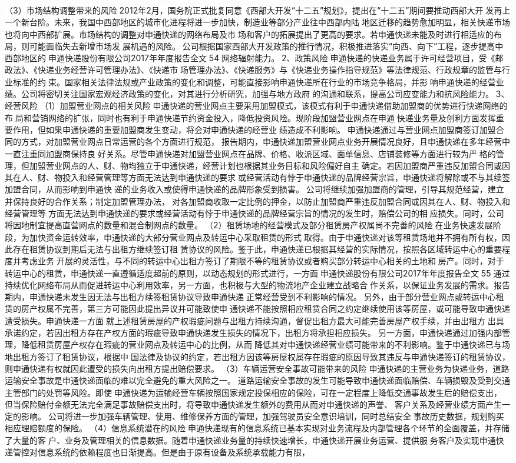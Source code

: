 （3）市场结构调整带来的风险
2012年2月，国务院正式批复同意《西部大开发“十二五”规划》，提出在“十二五”期间要推动西部大开
发再上一个新台阶。未来，我国中西部地区的城市化进程将进一步加快，制造业等部分产业往中西部内陆
地区迁移的趋势愈加明显，相关快递市场也将向中西部扩展。市场结构的调整对申通快递的网络布局及市
场和客户的拓展提出了更高的要求。若申通快递未能及时进行相适应的布局，则可能面临失去新增市场发
展机遇的风险。
公司根据国家西部大开发政策的推行情况，积极推进落实“向西、向下”工程，逐步提高中西部地区的
申通快递股份有限公司2017年年度报告全文
54
网络辐射能力。
2、政策风险
申通快递的快递业务属于许可经营项目，受《邮政法》、《快递业务经营许可管理办法》、《快递市
场管理办法》、《快递服务》与《快递业务操作指导规范》等法律规范、行政规章的监管与行业标准的约
束。国家相关法律法规或产业政策的变化和调整，可能直接影响申通快递所在行业的市场竞争格局，并影
响申通快递的经营业绩。公司将密切关注国家宏观经济政策的变化，对其进行分析研究，加强与地方政府
的沟通和联系，提高公司应变能力和抗风险能力。
3、经营风险
（1）加盟营业网点的相关风险
申通快递的营业网点主要采用加盟模式，该模式有利于申通快递借助加盟商的优势进行快递网络的布
局和营销网络的扩张，同时也有利于申通快递节约资金投入，降低投资风险。现阶段加盟营业网点在申通
快递业务量及创利方面发挥重要作用，但如果申通快递的重要加盟商发生变动，将会对申通快递的经营业
绩造成不利影响。
申通快递通过与营业网点加盟商签订加盟合同的方式，对加盟营业网点日常运营的各个方面进行规范，
报告期内，申通快递加盟营业网点业务开展情况良好，且申通快递在多年经营中一直注重同加盟商保持良
好关系。尽管申通快递对加盟营业网点在品牌、价格、收派区域、面单信息、店铺装修等方面进行较为严
格的管理，但加盟营业网点的人、财、物均独立于申通快递，经营计划也根据其业务目标和风险偏好自主
确定。若因加盟商严重违反加盟合同或因其在人、财、物投入和经营管理等方面无法达到申通快递的要求
或经营活动有悖于申通快递的品牌经营宗旨，申通快递将解除或不与其续签加盟合同，从而影响到申通快
递的业务收入或使得申通快递的品牌形象受到损害。
公司将继续加强加盟商的管理，引导其规范经营，建立并保持良好的合作关系；制定加盟管理办法，
对各加盟商收取一定比例的押金，以防止加盟商严重违反加盟合同或因其在人、财、物投入和经营管理等
方面无法达到申通快递的要求或经营活动有悖于申通快递的品牌经营宗旨的情况的发生时，赔偿公司的相
应损失。同时，公司将因地制宜提高直营网点的数量和混合制网点的数量。
（2）租赁场地的经营模式及部分租赁房产权属尚不完善的风险
在业务快速发展阶段，为加快资金运转效率，申通快递的大部分营业网点及转运中心采取租赁的形式
取得。由于申通快递对该等租赁场地并不拥有所有权，因此存在租赁协议到期后无法与出租方继续签订租
赁协议的风险。鉴于此，申通快递已根据其经营的实际情况，按照各区域转运中心的重要程度并考虑业务
开展的灵活性，与不同的转运中心出租方签订了期限不等的租赁协议或者购买部分转运中心相关的土地和
房产。同时，对于转运中心的租赁，申通快递一直遵循适度超前的原则，以动态规划的形式进行，一方面
申通快递股份有限公司2017年年度报告全文
55
通过持续优化网络布局从而促进转运中心利用效率，另一方面，也积极与大型的物流地产企业建立战略合
作关系，以保证业务发展的需求。报告期内，申通快递未发生因无法与出租方续签租赁协议导致申通快递
正常经营受到不利影响的情况。
另外，由于部分营业网点或转运中心租赁的房产权属不完善，第三方可能因此提出异议并可能致使申
通快递不能按照相应租赁合同之约定继续使用该等房屋，或可能导致申通快递遭受损失。申通快递一方面
就上述租赁房屋的产权瑕疵问题与出租方持续沟通，督促出租方最大可能完善房屋产权手续，并由出租方
出具承诺约定，若因出租方存在产权方面的瑕疵导致申通快递发生损失的情况下，出租方将承担相应损失。
另一方面，申通快递通过加强内部管理，降低租赁房屋产权存在瑕疵的营业网点及转运中心的比例，从而
降低其对申通快递经营业绩可能带来的不利影响。鉴于申通快递已与场地出租方签订了租赁协议，根据中
国法律及协议的约定，若出租方因该等房屋权属存在瑕疵的原因导致其违反与申通快递签订的租赁协议，
则申通快递有权就因此遭受的损失向出租方提出赔偿要求。
（3）车辆运营安全事故可能带来的风险
申通快递的主营业务为快递业务，道路运输安全事故是申通快递面临的难以完全避免的重大风险之一。
道路运输安全事故的发生可能导致申通快递面临赔偿、车辆损毁及受到交通主管部门的处罚等风险。即使
申通快递为运输经营车辆按照国家规定投保相应的保险，可在一定程度上降低交通事故发生后的赔偿支出，
但当保险赔付金额无法完全满足事故赔偿支出时，将导致申通快递发生额外的费用从而对申通快递的声誉、
客户关系及经营业绩方面产生一定的影响。
公司将进一步加强车辆管理、使用、维修保养方面的管理，加强驾驶员安全意识培训，同时总结安全
事故历史数据，规划购买相应理赔额度的保险。
（4）信息系统潜在的风险
申通快递现有的信息系统已基本实现对业务流程及内部管理各个环节的全面覆盖，并存储了大量的客
户、业务及管理相关的信息数据。随着申通快递业务量的持续快速增长，申通快递开展业务运营、提供服
务客户及实现申通快递管控对信息系统的依赖程度也日渐提高。但是由于原有设备及系统承载能力有限，